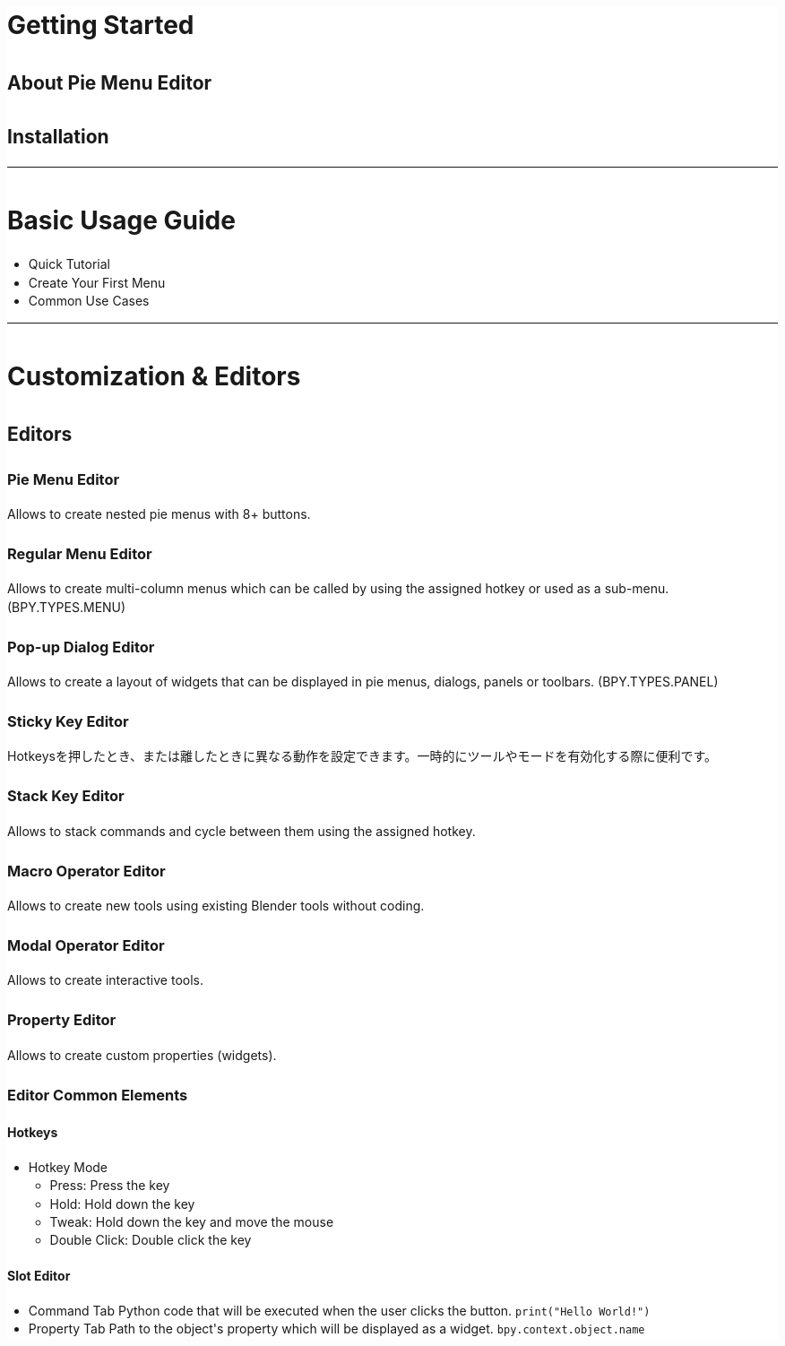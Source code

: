


# Getting Started
## About Pie Menu Editor
## Installation


---

# Basic Usage Guide
  - Quick Tutorial
  - Create Your First Menu
  - Common Use Cases

---

# Customization & Editors
## Editors
### Pie Menu Editor
Allows to create nested pie menus with 8+ buttons.
### Regular Menu Editor
Allows to create multi-column menus which can be called by using the assigned hotkey or used as a sub-menu. (BPY.TYPES.MENU)
### Pop-up Dialog Editor
Allows to create a layout of widgets that can be displayed in pie menus, dialogs, panels or toolbars. (BPY.TYPES.PANEL)
### Sticky Key Editor
Hotkeysを押したとき、または離したときに異なる動作を設定できます。一時的にツールやモードを有効化する際に便利です。
### Stack Key Editor
Allows to stack commands and cycle between them using the assigned hotkey.
### Macro Operator Editor
Allows to create new tools using existing Blender tools without coding.
### Modal Operator Editor
Allows to create interactive tools.
### Property Editor
Allows to create custom properties (widgets).

### Editor Common Elements
#### Hotkeys
  - Hotkey Mode
      - Press: Press the key
      - Hold: Hold down the key
      - Tweak: Hold down the key and move the mouse
      - Double Click: Double click the key
#### Slot Editor
  - Command Tab
      Python code that will be executed when the user clicks the button.
      `print("Hello World!")`
  - Property Tab
      Path to the object's property which will be displayed as a widget.
      `bpy.context.object.name`